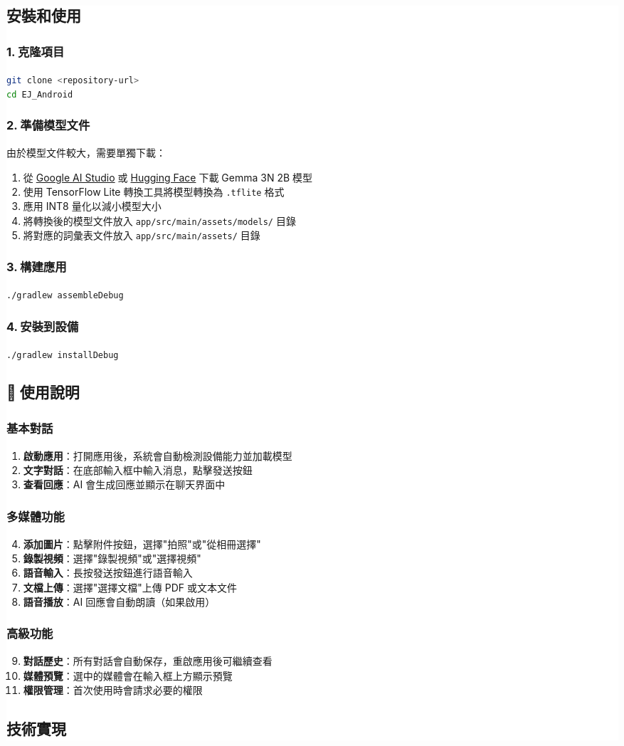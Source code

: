 ## 安裝和使用

### 1. 克隆項目
```bash
git clone <repository-url>
cd EJ_Android
```

### 2. 準備模型文件
由於模型文件較大，需要單獨下載：

1. 從 [Google AI Studio](https://aistudio.google.com/) 或 [Hugging Face](https://huggingface.co/google/gemma-2b) 下載 Gemma 3N 2B 模型
2. 使用 TensorFlow Lite 轉換工具將模型轉換為 `.tflite` 格式
3. 應用 INT8 量化以減小模型大小
4. 將轉換後的模型文件放入 `app/src/main/assets/models/` 目錄
5. 將對應的詞彙表文件放入 `app/src/main/assets/` 目錄

### 3. 構建應用
```bash
./gradlew assembleDebug
```

### 4. 安裝到設備
```bash
./gradlew installDebug
```

## 🚀 使用說明

### 基本對話
1. **啟動應用**：打開應用後，系統會自動檢測設備能力並加載模型
2. **文字對話**：在底部輸入框中輸入消息，點擊發送按鈕
3. **查看回應**：AI 會生成回應並顯示在聊天界面中

### 多媒體功能
4. **添加圖片**：點擊附件按鈕，選擇"拍照"或"從相冊選擇"
5. **錄製視頻**：選擇"錄製視頻"或"選擇視頻"
6. **語音輸入**：長按發送按鈕進行語音輸入
7. **文檔上傳**：選擇"選擇文檔"上傳 PDF 或文本文件
8. **語音播放**：AI 回應會自動朗讀（如果啟用）

### 高級功能
9. **對話歷史**：所有對話會自動保存，重啟應用後可繼續查看
10. **媒體預覽**：選中的媒體會在輸入框上方顯示預覽
11. **權限管理**：首次使用時會請求必要的權限

## 技術實現

